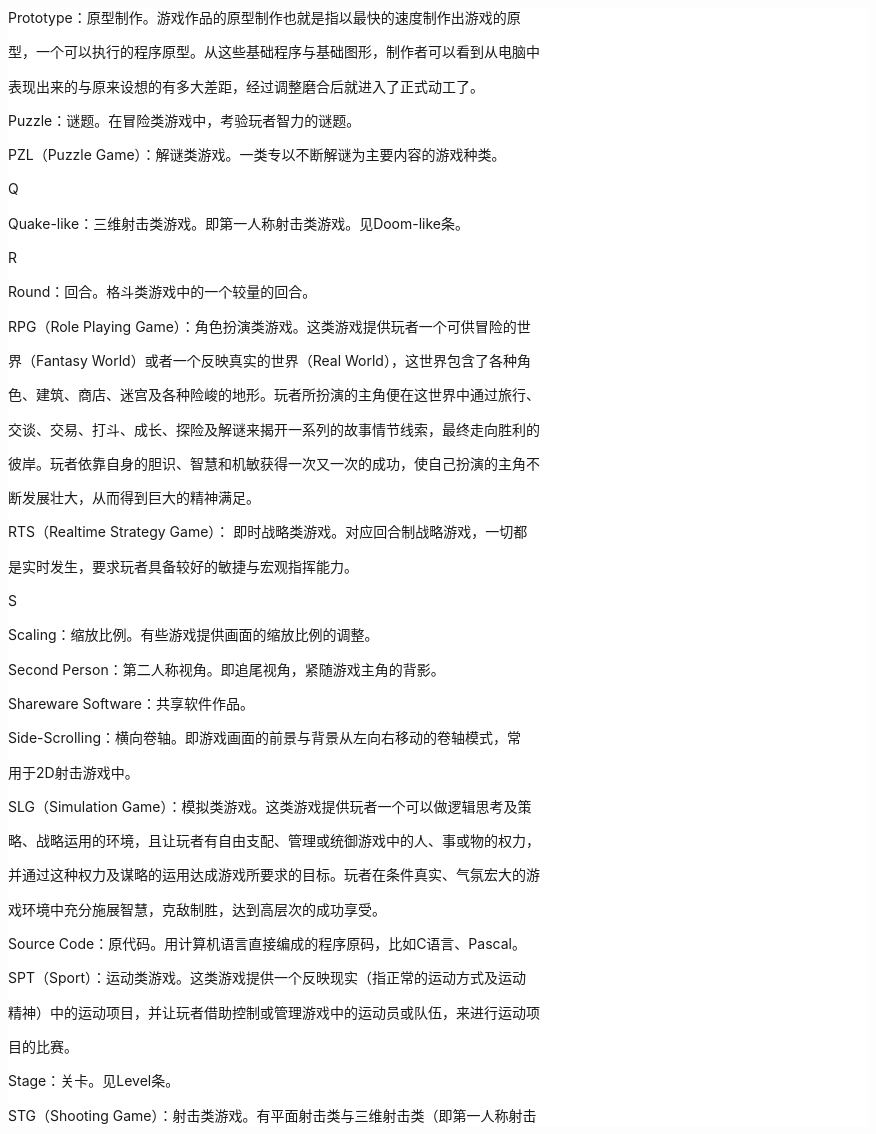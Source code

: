 Prototype：原型制作。游戏作品的原型制作也就是指以最快的速度制作出游戏的原

型，一个可以执行的程序原型。从这些基础程序与基础图形，制作者可以看到从电脑中

表现出来的与原来设想的有多大差距，经过调整磨合后就进入了正式动工了。

Puzzle：谜题。在冒险类游戏中，考验玩者智力的谜题。

PZL（Puzzle Game）：解谜类游戏。一类专以不断解谜为主要内容的游戏种类。

Q

Quake-like：三维射击类游戏。即第一人称射击类游戏。见Doom-like条。

R

Round：回合。格斗类游戏中的一个较量的回合。

RPG（Role Playing Game）：角色扮演类游戏。这类游戏提供玩者一个可供冒险的世

界（Fantasy World）或者一个反映真实的世界（Real World），这世界包含了各种角

色、建筑、商店、迷宫及各种险峻的地形。玩者所扮演的主角便在这世界中通过旅行、

交谈、交易、打斗、成长、探险及解谜来揭开一系列的故事情节线索，最终走向胜利的

彼岸。玩者依靠自身的胆识、智慧和机敏获得一次又一次的成功，使自己扮演的主角不

断发展壮大，从而得到巨大的精神满足。

RTS（Realtime Strategy Game）： 即时战略类游戏。对应回合制战略游戏，一切都

是实时发生，要求玩者具备较好的敏捷与宏观指挥能力。

S

Scaling：缩放比例。有些游戏提供画面的缩放比例的调整。

Second Person：第二人称视角。即追尾视角，紧随游戏主角的背影。

Shareware Software：共享软件作品。

Side-Scrolling：横向卷轴。即游戏画面的前景与背景从左向右移动的卷轴模式，常

用于2D射击游戏中。

SLG（Simulation Game）：模拟类游戏。这类游戏提供玩者一个可以做逻辑思考及策

略、战略运用的环境，且让玩者有自由支配、管理或统御游戏中的人、事或物的权力，

并通过这种权力及谋略的运用达成游戏所要求的目标。玩者在条件真实、气氛宏大的游

戏环境中充分施展智慧，克敌制胜，达到高层次的成功享受。

Source Code：原代码。用计算机语言直接编成的程序原码，比如C语言、Pascal。

SPT（Sport）：运动类游戏。这类游戏提供一个反映现实（指正常的运动方式及运动

精神）中的运动项目，并让玩者借助控制或管理游戏中的运动员或队伍，来进行运动项

目的比赛。

Stage：关卡。见Level条。

STG（Shooting Game）：射击类游戏。有平面射击类与三维射击类（即第一人称射击
